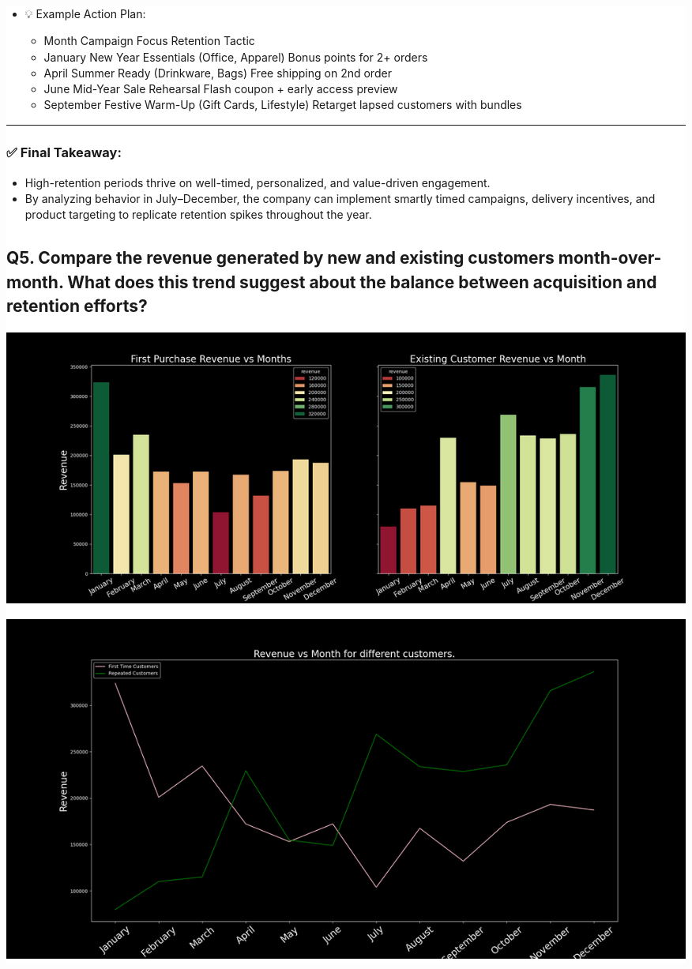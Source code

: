 - 💡 Example Action Plan:

  - Month Campaign Focus Retention Tactic
  - January New Year Essentials (Office, Apparel) Bonus points for 2+ orders
  - April Summer Ready (Drinkware, Bags) Free shipping on 2nd order
  - June Mid-Year Sale Rehearsal Flash coupon + early access preview
  - September Festive Warm-Up (Gift Cards, Lifestyle) Retarget lapsed customers with bundles

---

### **✅ Final Takeaway:**

- High-retention periods thrive on well-timed, personalized, and value-driven engagement.
- By analyzing behavior in July–December, the company can implement smartly timed campaigns, delivery incentives, and product targeting to replicate retention spikes throughout the year.

## Q5. Compare the revenue generated by new and existing customers month-over-month. What does this trend suggest about the balance between acquisition and retention efforts?

![alt text](./images/q5.png)

![alt](./images/q5.2.png)

